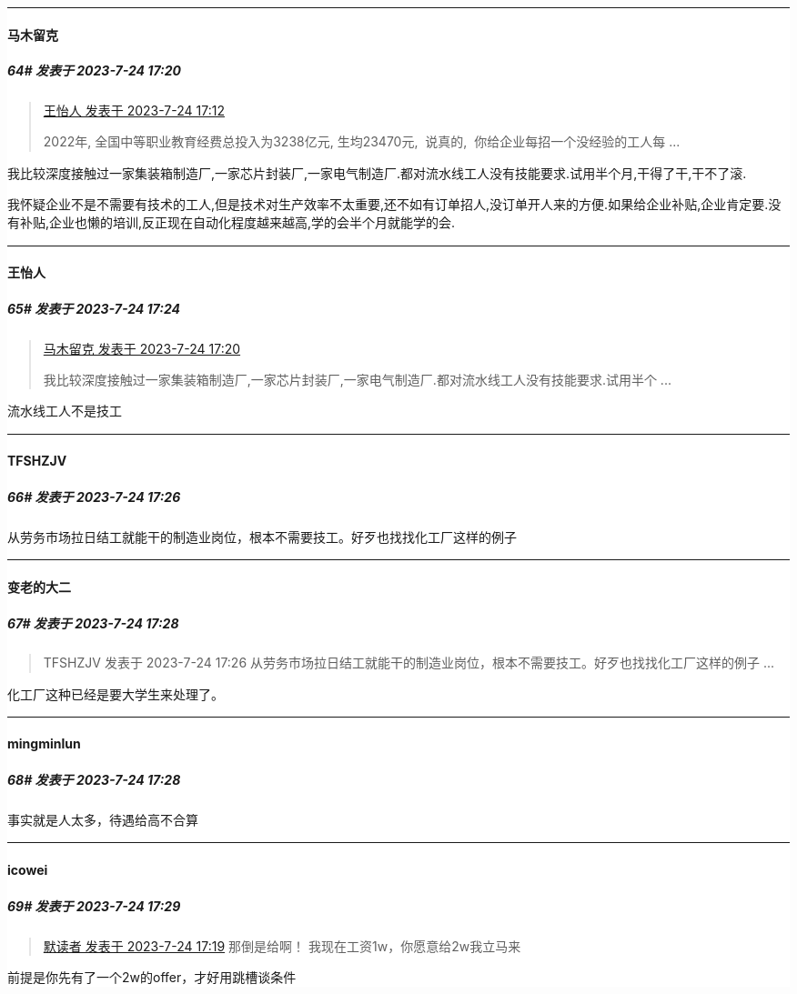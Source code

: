 *****

####  马木留克  
##### 64#       发表于 2023-7-24 17:20

<blockquote><a href="httphttps://bbs.saraba1st.com/2b/forum.php?mod=redirect&amp;goto=findpost&amp;pid=61772228&amp;ptid=2145692" target="_blank">王怡人 发表于 2023-7-24 17:12</a>

2022年, 全国中等职业教育经费总投入为3238亿元, 生均23470元,  说真的,  你给企业每招一个没经验的工人每 ...</blockquote>
我比较深度接触过一家集装箱制造厂,一家芯片封装厂,一家电气制造厂.都对流水线工人没有技能要求.试用半个月,干得了干,干不了滚.

我怀疑企业不是不需要有技术的工人,但是技术对生产效率不太重要,还不如有订单招人,没订单开人来的方便.如果给企业补贴,企业肯定要.没有补贴,企业也懒的培训,反正现在自动化程度越来越高,学的会半个月就能学的会.


*****

####  王怡人  
##### 65#       发表于 2023-7-24 17:24

<blockquote><a href="httphttps://bbs.saraba1st.com/2b/forum.php?mod=redirect&amp;goto=findpost&amp;pid=61772350&amp;ptid=2145692" target="_blank">马木留克 发表于 2023-7-24 17:20</a>

我比较深度接触过一家集装箱制造厂,一家芯片封装厂,一家电气制造厂.都对流水线工人没有技能要求.试用半个 ...</blockquote>
流水线工人不是技工

*****

####  TFSHZJV  
##### 66#       发表于 2023-7-24 17:26

从劳务市场拉日结工就能干的制造业岗位，根本不需要技工。好歹也找找化工厂这样的例子

*****

####  变老的大二  
##### 67#       发表于 2023-7-24 17:28

<blockquote>TFSHZJV 发表于 2023-7-24 17:26
从劳务市场拉日结工就能干的制造业岗位，根本不需要技工。好歹也找找化工厂这样的例子 ...</blockquote>
化工厂这种已经是要大学生来处理了。

*****

####  mingminlun  
##### 68#       发表于 2023-7-24 17:28

事实就是人太多，待遇给高不合算

*****

####  icowei  
##### 69#       发表于 2023-7-24 17:29

<blockquote><a href="httphttps://bbs.saraba1st.com/2b/forum.php?mod=redirect&amp;goto=findpost&amp;pid=61772334&amp;ptid=2145692" target="_blank">默读者 发表于 2023-7-24 17:19</a>
那倒是给啊！
我现在工资1w，你愿意给2w我立马来</blockquote>
前提是你先有了一个2w的offer，才好用跳槽谈条件

